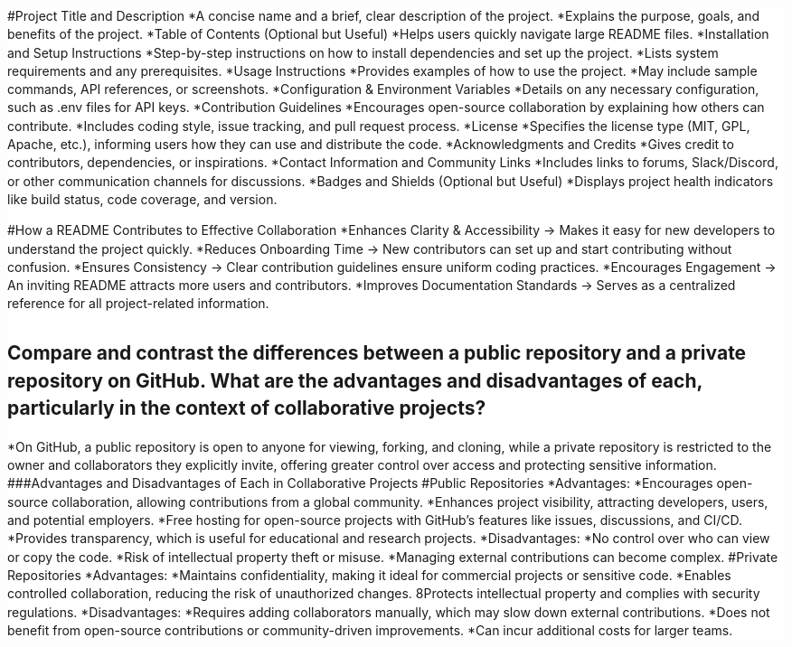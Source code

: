 #Project Title and Description
*A concise name and a brief, clear description of the project.
*Explains the purpose, goals, and benefits of the project.
*Table of Contents (Optional but Useful)
*Helps users quickly navigate large README files.
*Installation and Setup Instructions
*Step-by-step instructions on how to install dependencies and set up the project.
*Lists system requirements and any prerequisites.
*Usage Instructions
*Provides examples of how to use the project.
*May include sample commands, API references, or screenshots.
*Configuration & Environment Variables
*Details on any necessary configuration, such as .env files for API keys.
*Contribution Guidelines
*Encourages open-source collaboration by explaining how others can contribute.
*Includes coding style, issue tracking, and pull request process.
*License
*Specifies the license type (MIT, GPL, Apache, etc.), informing users how they can use and distribute the code.
*Acknowledgments and Credits
*Gives credit to contributors, dependencies, or inspirations.
*Contact Information and Community Links
*Includes links to forums, Slack/Discord, or other communication channels for discussions.
*Badges and Shields (Optional but Useful)
*Displays project health indicators like build status, code coverage, and version.

#How a README Contributes to Effective Collaboration
*Enhances Clarity & Accessibility → Makes it easy for new developers to understand the project quickly.
*Reduces Onboarding Time → New contributors can set up and start contributing without confusion.
*Ensures Consistency → Clear contribution guidelines ensure uniform coding practices.
*Encourages Engagement → An inviting README attracts more users and contributors.
*Improves Documentation Standards → Serves as a centralized reference for all project-related information.
## Compare and contrast the differences between a public repository and a private repository on GitHub. What are the advantages and disadvantages of each, particularly in the context of collaborative projects?
*On GitHub, a public repository is open to anyone for viewing, forking, and cloning, while a private repository is restricted to the owner and collaborators they explicitly invite, offering greater control over access and protecting sensitive information. 
###Advantages and Disadvantages of Each in Collaborative Projects
#Public Repositories
*Advantages:
*Encourages open-source collaboration, allowing contributions from a global community.
*Enhances project visibility, attracting developers, users, and potential employers.
*Free hosting for open-source projects with GitHub’s features like issues, discussions, and CI/CD.
*Provides transparency, which is useful for educational and research projects.
*Disadvantages:
*No control over who can view or copy the code.
*Risk of intellectual property theft or misuse.
*Managing external contributions can become complex.
#Private Repositories
*Advantages:
*Maintains confidentiality, making it ideal for commercial projects or sensitive code.
*Enables controlled collaboration, reducing the risk of unauthorized changes.
8Protects intellectual property and complies with security regulations.
*Disadvantages:
*Requires adding collaborators manually, which may slow down external contributions.
*Does not benefit from open-source contributions or community-driven improvements.
*Can incur additional costs for larger teams.